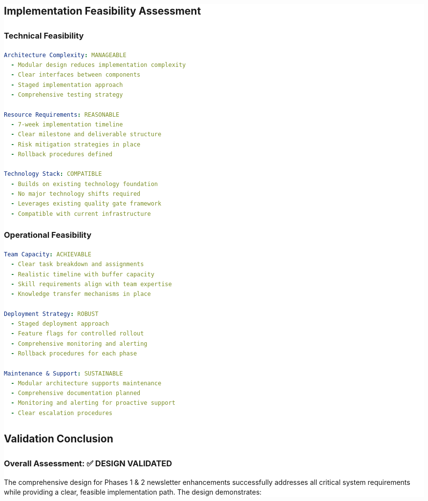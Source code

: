## Implementation Feasibility Assessment

### Technical Feasibility
```yaml
Architecture Complexity: MANAGEABLE
  - Modular design reduces implementation complexity
  - Clear interfaces between components
  - Staged implementation approach
  - Comprehensive testing strategy

Resource Requirements: REASONABLE
  - 7-week implementation timeline
  - Clear milestone and deliverable structure
  - Risk mitigation strategies in place
  - Rollback procedures defined

Technology Stack: COMPATIBLE
  - Builds on existing technology foundation
  - No major technology shifts required
  - Leverages existing quality gate framework
  - Compatible with current infrastructure
```

### Operational Feasibility
```yaml
Team Capacity: ACHIEVABLE
  - Clear task breakdown and assignments
  - Realistic timeline with buffer capacity
  - Skill requirements align with team expertise
  - Knowledge transfer mechanisms in place

Deployment Strategy: ROBUST
  - Staged deployment approach
  - Feature flags for controlled rollout
  - Comprehensive monitoring and alerting
  - Rollback procedures for each phase

Maintenance & Support: SUSTAINABLE
  - Modular architecture supports maintenance
  - Comprehensive documentation planned
  - Monitoring and alerting for proactive support
  - Clear escalation procedures
```

## Validation Conclusion

### Overall Assessment: ✅ DESIGN VALIDATED

The comprehensive design for Phases 1 & 2 newsletter enhancements successfully addresses all critical system requirements while providing a clear, feasible implementation path. The design demonstrates:
